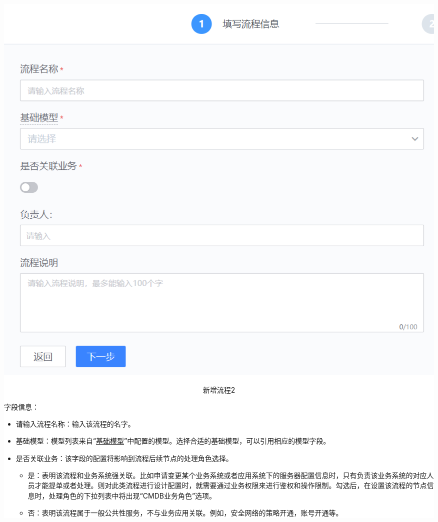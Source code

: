 ![](../../media/4c7249405e6d13467f92b56d1364078b.png)

<center>新增流程2</center>

字段信息：

-   请输入流程名称：输入该流程的名字。

-   基础模型：模型列表来自“[基础模型](./Base_model.md)”中配置的模型。选择合适的基础模型，可以引用相应的模型字段。

-   是否关联业务：该字段的配置将影响到流程后续节点的处理角色选择。

    -   是：表明该流程和业务系统强关联。比如申请变更某个业务系统或者应用系统下的服务器配置信息时，只有负责该业务系统的对应人员才能提单或者处理。则对此类流程进行设计配置时，就需要通过业务权限来进行鉴权和操作限制。勾选后，在设置该流程的节点信息时，处理角色的下拉列表中将出现“CMDB业务角色”选项。

    -   否：表明该流程属于一般公共性服务，不与业务应用关联。例如，安全网络的策略开通，账号开通等。
